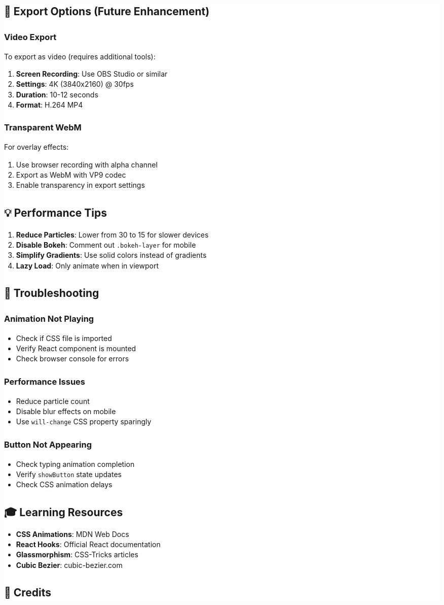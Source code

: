 ## 🎨 Export Options (Future Enhancement)

### Video Export
To export as video (requires additional tools):

1. **Screen Recording**: Use OBS Studio or similar
2. **Settings**: 4K (3840x2160) @ 30fps
3. **Duration**: 10-12 seconds
4. **Format**: H.264 MP4

### Transparent WebM
For overlay effects:
1. Use browser recording with alpha channel
2. Export as WebM with VP9 codec
3. Enable transparency in export settings

## 💡 Performance Tips

1. **Reduce Particles**: Lower from 30 to 15 for slower devices
2. **Disable Bokeh**: Comment out `.bokeh-layer` for mobile
3. **Simplify Gradients**: Use solid colors instead of gradients
4. **Lazy Load**: Only animate when in viewport

## 🐛 Troubleshooting

### Animation Not Playing
- Check if CSS file is imported
- Verify React component is mounted
- Check browser console for errors

### Performance Issues
- Reduce particle count
- Disable blur effects on mobile
- Use `will-change` CSS property sparingly

### Button Not Appearing
- Check typing animation completion
- Verify `showButton` state updates
- Check CSS animation delays

## 🎓 Learning Resources

- **CSS Animations**: MDN Web Docs
- **React Hooks**: Official React documentation
- **Glassmorphism**: CSS-Tricks articles
- **Cubic Bezier**: cubic-bezier.com

## 📝 Credits
